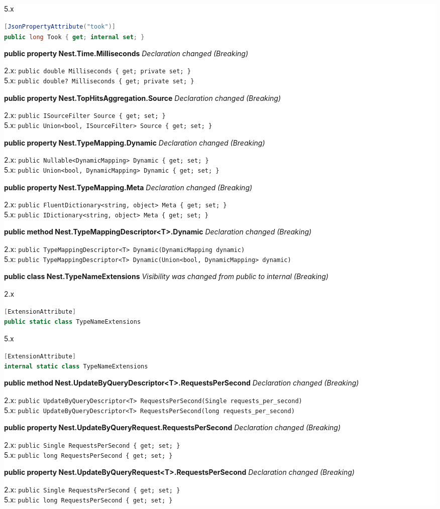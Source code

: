 5.x
```csharp
[JsonPropertyAttribute("took")]
public long Took { get; internal set; }
```

**public property Nest.Time.Milliseconds** *Declaration changed (Breaking)*

2.x: `public double Milliseconds { get; private set; }`  
5.x: `public double? Milliseconds { get; private set; }`  

**public property Nest.TopHitsAggregation.Source** *Declaration changed (Breaking)*

2.x: `public ISourceFilter Source { get; set; }`  
5.x: `public Union<bool, ISourceFilter> Source { get; set; }`  

**public property Nest.TypeMapping.Dynamic** *Declaration changed (Breaking)*

2.x: `public Nullable<DynamicMapping> Dynamic { get; set; }`  
5.x: `public Union<bool, DynamicMapping> Dynamic { get; set; }`  

**public property Nest.TypeMapping.Meta** *Declaration changed (Breaking)*

2.x: `public FluentDictionary<string, object> Meta { get; set; }`  
5.x: `public IDictionary<string, object> Meta { get; set; }`  

**public method Nest.TypeMappingDescriptor&lt;T&gt;.Dynamic** *Declaration changed (Breaking)*

2.x: `public TypeMappingDescriptor<T> Dynamic(DynamicMapping dynamic)`  
5.x: `public TypeMappingDescriptor<T> Dynamic(Union<bool, DynamicMapping> dynamic)`  

**public class Nest.TypeNameExtensions** *Visibility was changed from public to internal (Breaking)*

2.x
```csharp
[ExtensionAttribute]
public static class TypeNameExtensions
```

5.x
```csharp
[ExtensionAttribute]
internal static class TypeNameExtensions
```

**public method Nest.UpdateByQueryDescriptor&lt;T&gt;.RequestsPerSecond** *Declaration changed (Breaking)*

2.x: `public UpdateByQueryDescriptor<T> RequestsPerSecond(Single requests_per_second)`  
5.x: `public UpdateByQueryDescriptor<T> RequestsPerSecond(long requests_per_second)`  

**public property Nest.UpdateByQueryRequest.RequestsPerSecond** *Declaration changed (Breaking)*

2.x: `public Single RequestsPerSecond { get; set; }`  
5.x: `public long RequestsPerSecond { get; set; }`  

**public property Nest.UpdateByQueryRequest&lt;T&gt;.RequestsPerSecond** *Declaration changed (Breaking)*

2.x: `public Single RequestsPerSecond { get; set; }`  
5.x: `public long RequestsPerSecond { get; set; }`  
